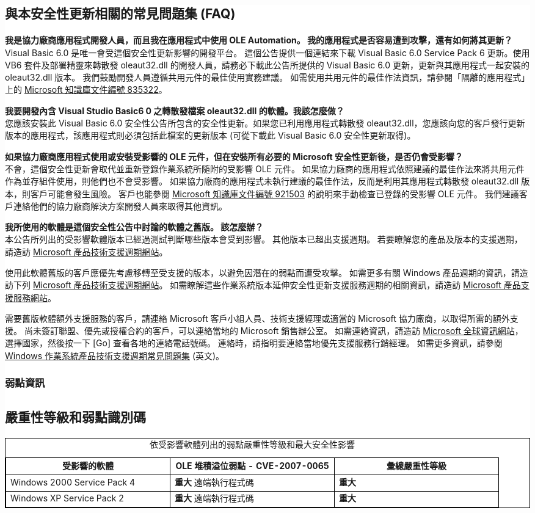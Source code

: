 與本安全性更新相關的常見問題集 (FAQ)  
------------------------------------
  
**我是協力廠商應用程式開發人員，而且我在應用程式中使用 OLE Automation。 我的應用程式是否容易遭到攻擊，還有如何將其更新？**    
Visual Basic 6.0 是唯一會受這個安全性更新影響的開發平台。 這個公告提供一個連結來下載 Visual Basic 6.0 Service Pack 6 更新。使用 VB6 套件及部署精靈來轉散發 oleaut32.dll 的開發人員，請務必下載此公告所提供的 Visual Basic 6.0 更新，更新與其應用程式一起安裝的 oleaut32.dll 版本。 我們鼓勵開發人員遵循共用元件的最佳使用實務建議。 如需使用共用元件的最佳作法資訊，請參閱「隔離的應用程式」上的 [Microsoft 知識庫文件編號 835322](http://support.microsoft.com/kb/835322)。
  
**我要開發內含 Visual Studio Basic6 0 之轉散發檔案 oleaut32.dll 的軟體。我該怎麼做？**    
您應該安裝此 Visual Basic 6.0 安全性公告所包含的安全性更新。如果您已利用應用程式轉散發 oleaut32.dll，您應該向您的客戶發行更新版本的應用程式，該應用程式則必須包括此檔案的更新版本 (可從下載此 Visual Basic 6.0 安全性更新取得)。
  
**如果協力廠商應用程式使用或安裝受影響的 OLE 元件，但在安裝所有必要的 Microsoft 安全性更新後，是否仍會受影響？**    
不會，這個安全性更新會取代並重新登錄作業系統所隨附的受影響 OLE 元件。 如果協力廠商的應用程式依照建議的最佳作法來將共用元件作為並存組件使用，則他們也不會受影響。 如果協力廠商的應用程式未執行建議的最佳作法，反而是利用其應用程式轉散發 oleaut32.dll 版本，則客戶可能會發生風險。 客戶也能參閱 [Microsoft 知識庫文件編號 921503](http://support.microsoft.com/kb/921503) 的說明來手動檢查已登錄的受影響 OLE 元件。 我們建議客戶連絡他們的協力廠商解決方案開發人員來取得其他資訊。
  
**我所使用的軟體是這個安全性公告中討論的軟體之舊版。 該怎麼辦？**    
本公告所列出的受影響軟體版本已經過測試判斷哪些版本會受到影響。 其他版本已超出支援週期。 若要瞭解您的產品及版本的支援週期，請造訪 [Microsoft 產品技術支援週期網站](http://go.microsoft.com/fwlink/?linkid=21742)。
  
使用此軟體舊版的客戶應優先考慮移轉至受支援的版本，以避免因潛在的弱點而遭受攻擊。 如需更多有關 Windows 產品週期的資訊，請造訪下列 [Microsoft 產品技術支援週期網站](http://go.microsoft.com/fwlink/?linkid=21742)。 如需瞭解這些作業系統版本延伸安全性更新支援服務週期的相關資訊，請造訪 [Microsoft 產品支援服務網站](http://go.microsoft.com/fwlink/?linkid=33328)。
  
需要舊版軟體額外支援服務的客戶，請連絡 Microsoft 客戶小組人員、技術支援經理或適當的 Microsoft 協力廠商，以取得所需的額外支援。 尚未簽訂聯盟、優先或授權合約的客戶，可以連絡當地的 Microsoft 銷售辦公室。 如需連絡資訊，請造訪 [Microsoft 全球資訊網站](http://go.microsoft.com/fwlink/?linkid=33329)，選擇國家，然後按一下 \[Go\] 查看各地的連絡電話號碼。 連絡時，請指明要連絡當地優先支援服務行銷經理。 如需更多資訊，請參閱 [Windows 作業系統產品技術支援週期常見問題集](http://go.microsoft.com/fwlink/?linkid=33330) (英文)。
  
### 弱點資訊
  
嚴重性等級和弱點識別碼  
----------------------
  
 
<p> </p>
<table style="border:1px solid black;">
<caption>依受影響軟體列出的弱點嚴重性等級和最大安全性影響</caption>
<colgroup>
<col width="33%" />
<col width="33%" />
<col width="33%" />
</colgroup>
<thead>
<tr class="header">
<th style="border:1px solid black;" >受影響的軟體</th>
<th style="border:1px solid black;" >OLE 堆積溢位弱點 - CVE-2007-0065</th>
<th style="border:1px solid black;" >彙總嚴重性等級</th>
</tr>
</thead>
<tbody>
<tr class="odd">
<td style="border:1px solid black;">Windows 2000 Service Pack 4</td>
<td style="border:1px solid black;"><strong>重大</strong>
遠端執行程式碼</td>
<td style="border:1px solid black;"><strong>重大</strong></td>
</tr>
<tr class="even">
<td style="border:1px solid black;">Windows XP Service Pack 2</td>
<td style="border:1px solid black;"><strong>重大</strong>
遠端執行程式碼</td>
<td style="border:1px solid black;"><strong>重大</strong></td>
</tr>
<tr class="odd">